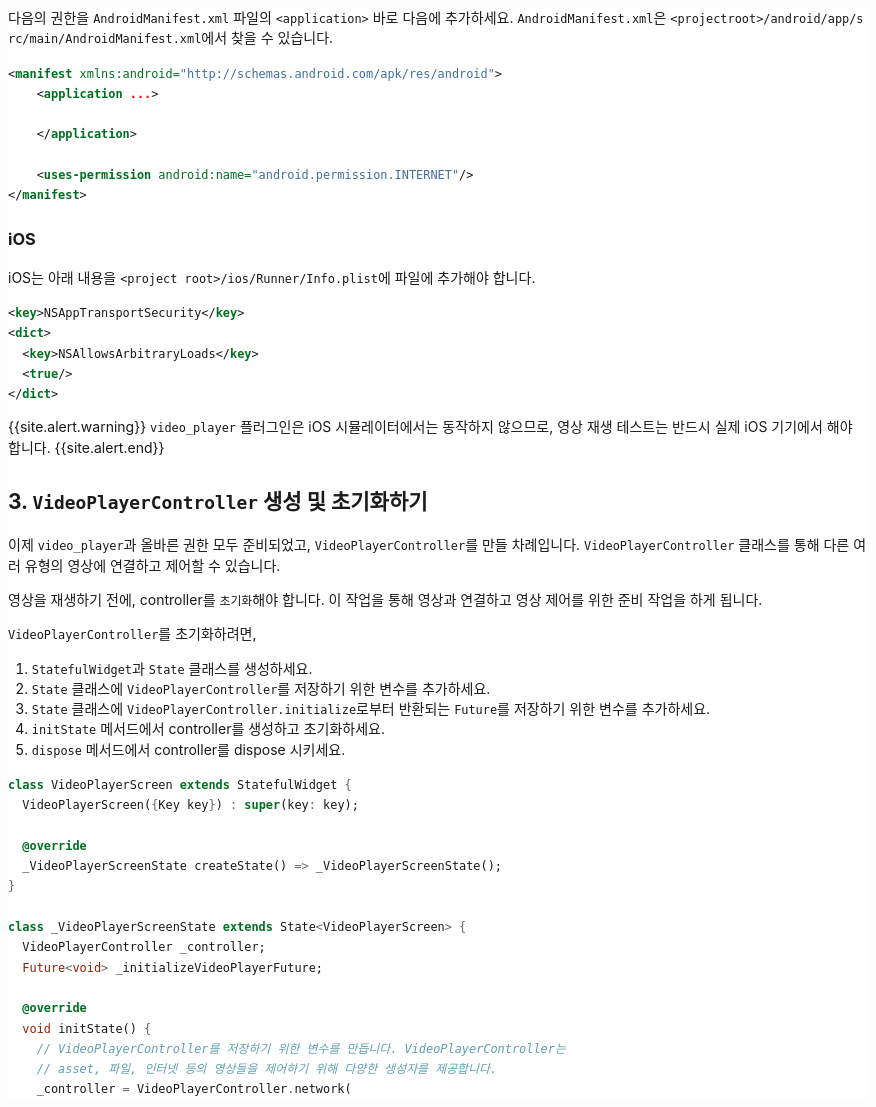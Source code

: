 다음의 권한을 `AndroidManifest.xml` 파일의 `<application>` 바로 다음에 추가하세요.
`AndroidManifest.xml`은 `<projectroot>/android/app/src/main/AndroidManifest.xml`에서
찾을 수 있습니다.


```xml
<manifest xmlns:android="http://schemas.android.com/apk/res/android">
    <application ...>
        
    </application>

    <uses-permission android:name="android.permission.INTERNET"/>
</manifest>
```

### iOS

iOS는 아래 내용을 `<project root>/ios/Runner/Info.plist`에 파일에 추가해야 합니다.


```xml
<key>NSAppTransportSecurity</key>
<dict>
  <key>NSAllowsArbitraryLoads</key>
  <true/>
</dict>
```

{{site.alert.warning}}
`video_player` 플러그인은 iOS 시뮬레이터에서는 동작하지 않으므로, 영상 재생 테스트는
반드시 실제 iOS 기기에서 해야 합니다.
{{site.alert.end}}

## 3. `VideoPlayerController` 생성 및 초기화하기

이제 `video_player`과 올바른 권한 모두 준비되었고, `VideoPlayerController`를 만들
차례입니다. `VideoPlayerController` 클래스를 통해 다른 여러 유형의 영상에 연결하고
제어할 수 있습니다.

영상을 재생하기 전에, controller를 `초기화`해야 합니다. 이 작업을 통해 영상과 연결하고
영상 제어를 위한 준비 작업을 하게 됩니다.

`VideoPlayerController`를 초기화하려면,

  1. `StatefulWidget`과 `State` 클래스를 생성하세요.
  2. `State` 클래스에 `VideoPlayerController`를 저장하기 위한 변수를 추가하세요.
  3. `State` 클래스에 `VideoPlayerController.initialize`로부터 반환되는 `Future`를
  저장하기 위한 변수를 추가하세요.
  4. `initState` 메서드에서 controller를 생성하고 초기화하세요.
  5. `dispose` 메서드에서 controller를 dispose 시키세요.
  

```dart
class VideoPlayerScreen extends StatefulWidget {
  VideoPlayerScreen({Key key}) : super(key: key);

  @override
  _VideoPlayerScreenState createState() => _VideoPlayerScreenState();
}

class _VideoPlayerScreenState extends State<VideoPlayerScreen> {
  VideoPlayerController _controller;
  Future<void> _initializeVideoPlayerFuture;

  @override
  void initState() {
    // VideoPlayerController를 저장하기 위한 변수를 만듭니다. VideoPlayerController는
    // asset, 파일, 인터넷 등의 영상들을 제어하기 위해 다양한 생성자를 제공합니다.
    _controller = VideoPlayerController.network(
```